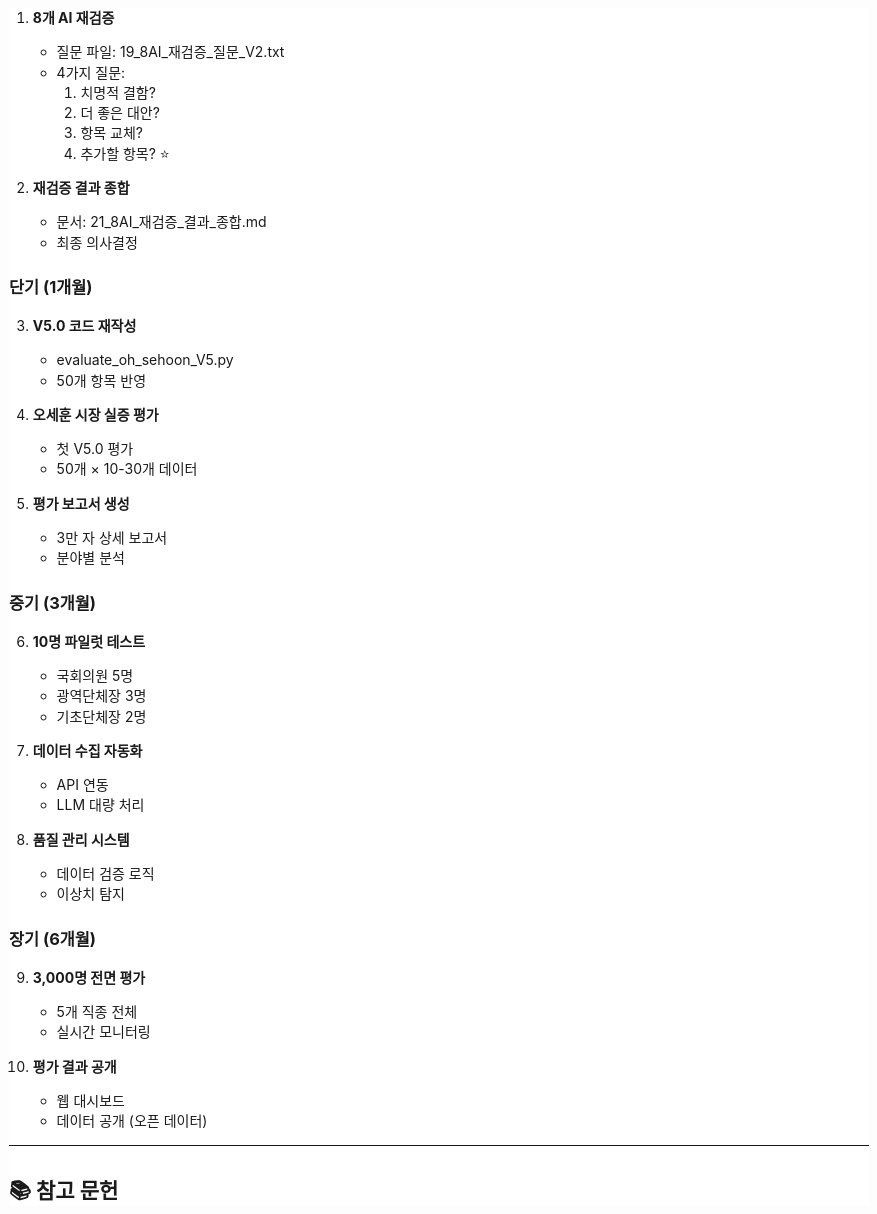 1. **8개 AI 재검증**
   - 질문 파일: 19_8AI_재검증_질문_V2.txt
   - 4가지 질문:
     1. 치명적 결함?
     2. 더 좋은 대안?
     3. 항목 교체?
     4. 추가할 항목? ⭐

2. **재검증 결과 종합**
   - 문서: 21_8AI_재검증_결과_종합.md
   - 최종 의사결정

### 단기 (1개월)

3. **V5.0 코드 재작성**
   - evaluate_oh_sehoon_V5.py
   - 50개 항목 반영

4. **오세훈 시장 실증 평가**
   - 첫 V5.0 평가
   - 50개 × 10-30개 데이터

5. **평가 보고서 생성**
   - 3만 자 상세 보고서
   - 분야별 분석

### 중기 (3개월)

6. **10명 파일럿 테스트**
   - 국회의원 5명
   - 광역단체장 3명
   - 기초단체장 2명

7. **데이터 수집 자동화**
   - API 연동
   - LLM 대량 처리

8. **품질 관리 시스템**
   - 데이터 검증 로직
   - 이상치 탐지

### 장기 (6개월)

9. **3,000명 전면 평가**
   - 5개 직종 전체
   - 실시간 모니터링

10. **평가 결과 공개**
    - 웹 대시보드
    - 데이터 공개 (오픈 데이터)

---

## 📚 참고 문헌
